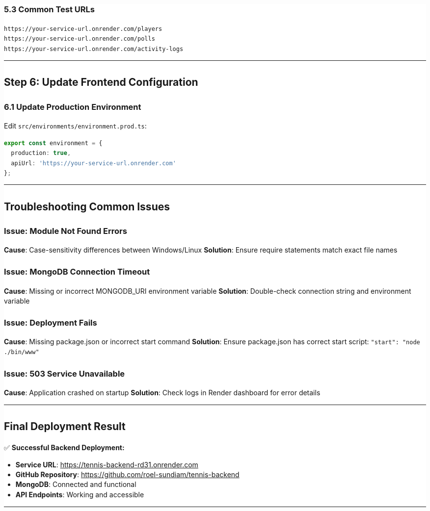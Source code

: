 ### 5.3 Common Test URLs
```
https://your-service-url.onrender.com/players
https://your-service-url.onrender.com/polls
https://your-service-url.onrender.com/activity-logs
```

---

## Step 6: Update Frontend Configuration

### 6.1 Update Production Environment
Edit `src/environments/environment.prod.ts`:
```typescript
export const environment = {
  production: true,
  apiUrl: 'https://your-service-url.onrender.com'
};
```

---

## Troubleshooting Common Issues

### Issue: Module Not Found Errors
**Cause**: Case-sensitivity differences between Windows/Linux
**Solution**: Ensure require statements match exact file names

### Issue: MongoDB Connection Timeout
**Cause**: Missing or incorrect MONGODB_URI environment variable
**Solution**: Double-check connection string and environment variable

### Issue: Deployment Fails
**Cause**: Missing package.json or incorrect start command
**Solution**: Ensure package.json has correct start script: `"start": "node ./bin/www"`

### Issue: 503 Service Unavailable
**Cause**: Application crashed on startup
**Solution**: Check logs in Render dashboard for error details

---

## Final Deployment Result

✅ **Successful Backend Deployment:**
- **Service URL**: https://tennis-backend-rd31.onrender.com
- **GitHub Repository**: https://github.com/roel-sundiam/tennis-backend
- **MongoDB**: Connected and functional
- **API Endpoints**: Working and accessible

---